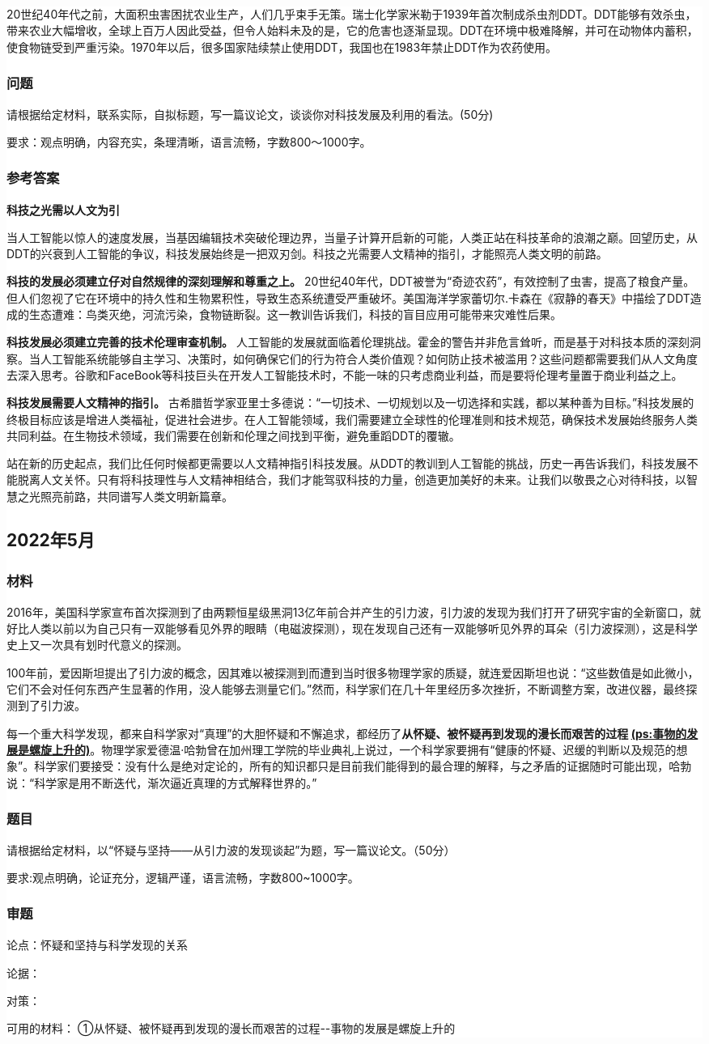 20世纪40年代之前，大面积虫害困扰农业生产，人们几乎束手无策。瑞士化学家米勒于1939年首次制成杀虫剂DDT。DDT能够有效杀虫，带来农业大幅增收，全球上百万人因此受益，但令人始料未及的是，它的危害也逐渐显现。DDT在环境中极难降解，并可在动物体内蓄积，使食物链受到严重污染。1970年以后，很多国家陆续禁止使用DDT，我国也在1983年禁止DDT作为农药使用。

### 问题

请根据给定材料，联系实际，自拟标题，写一篇议论文，谈谈你对科技发展及利用的看法。(50分)

要求：观点明确，内容充实，条理清晰，语言流畅，字数800～1000字。

### 参考答案

**科技之光需以人文为引**

当人工智能以惊人的速度发展，当基因编辑技术突破伦理边界，当量子计算开启新的可能，人类正站在科技革命的浪潮之巅。回望历史，从DDT的兴衰到人工智能的争议，科技发展始终是一把双刃剑。科技之光需要人文精神的指引，才能照亮人类文明的前路。

**科技的发展必须建立仔对自然规律的深刻理解和尊重之上。** 20世纪40年代，DDT被誉为“奇迹农药”，有效控制了虫害，提高了粮食产量。但人们忽视了它在环境中的持久性和生物累积性，导致生态系统遭受严重破坏。美国海洋学家蕾切尔.卡森在《寂静的春天》中描绘了DDT造成的生态遭难：鸟类灭绝，河流污染，食物链断裂。这一教训告诉我们，科技的盲目应用可能带来灾难性后果。

**科技发展必须建立完善的技术伦理审查机制。** 人工智能的发展就面临着伦理挑战。霍金的警告并非危言耸听，而是基于对科技本质的深刻洞察。当人工智能系统能够自主学习、决策时，如何确保它们的行为符合人类价值观？如何防止技术被滥用？这些问题都需要我们从人文角度去深入思考。谷歌和FaceBook等科技巨头在开发人工智能技术时，不能一味的只考虑商业利益，而是要将伦理考量置于商业利益之上。

**科技发展需要人文精神的指引。** 古希腊哲学家亚里士多德说：“一切技术、一切规划以及一切选择和实践，都以某种善为目标。”科技发展的终极目标应该是增进人类福祉，促进社会进步。在人工智能领域，我们需要建立全球性的伦理准则和技术规范，确保技术发展始终服务人类共同利益。在生物技术领域，我们需要在创新和伦理之间找到平衡，避免重蹈DDT的覆辙。

站在新的历史起点，我们比任何时候都更需要以人文精神指引科技发展。从DDT的教训到人工智能的挑战，历史一再告诉我们，科技发展不能脱离人文关怀。只有将科技理性与人文精神相结合，我们才能驾驭科技的力量，创造更加美好的未来。让我们以敬畏之心对待科技，以智慧之光照亮前路，共同谱写人类文明新篇章。

## 2022年5月

### 材料

2016年，美国科学家宣布首次探测到了由两颗恒星级黑洞13亿年前合并产生的引力波，引力波的发现为我们打开了研究宇宙的全新窗口，就好比人类以前以为自己只有一双能够看见外界的眼睛（电磁波探测），现在发现自己还有一双能够听见外界的耳朵（引力波探测），这是科学史上又一次具有划时代意义的探测。

100年前，爱因斯坦提出了引力波的概念，因其难以被探测到而遭到当时很多物理学家的质疑，就连爱因斯坦也说：“这些数值是如此微小，它们不会对任何东西产生显著的作用，没人能够去测量它们。”然而，科学家们在几十年里经历多次挫折，不断调整方案，改进仪器，最终探测到了引力波。

每一个重大科学发现，都来自科学家对“真理”的大胆怀疑和不懈追求，都经历了**从怀疑、被怀疑再到发现的漫长而艰苦的过程 <u>(ps:事物的发展是螺旋上升的)</u>**。物理学家爱德温·哈勃曾在加州理工学院的毕业典礼上说过，一个科学家要拥有“健康的怀疑、迟缓的判断以及规范的想象”。科学家们要接受：没有什么是绝对定论的，所有的知识都只是目前我们能得到的最合理的解释，与之矛盾的证据随时可能出现，哈勃说：“科学家是用不断迭代，渐次逼近真理的方式解释世界的。”

### 题目

请根据给定材料，以“怀疑与坚持——从引力波的发现谈起”为题，写一篇议论文。（50分）

要求:观点明确，论证充分，逻辑严谨，语言流畅，字数800~1000字。

### 审题

论点：怀疑和坚持与科学发现的关系

论据：

对策：

可用的材料：
①从怀疑、被怀疑再到发现的漫长而艰苦的过程--事物的发展是螺旋上升的
